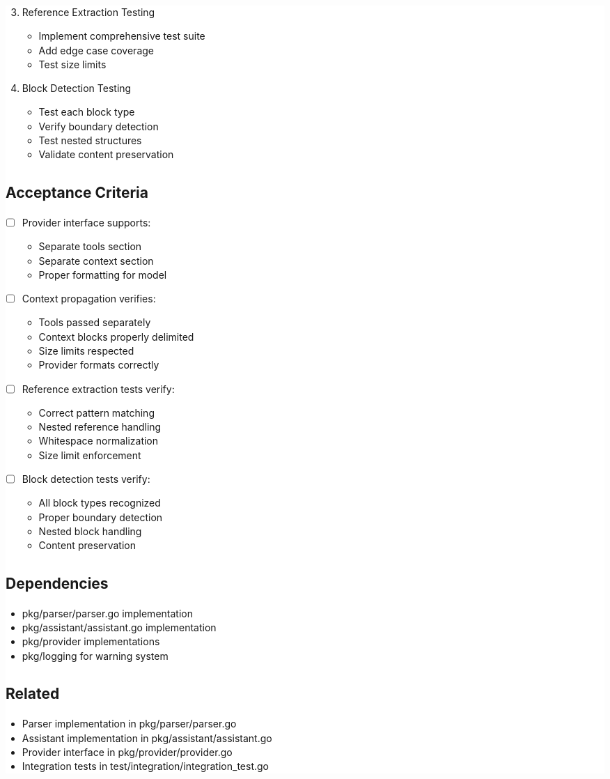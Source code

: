 3. Reference Extraction Testing
   - Implement comprehensive test suite
   - Add edge case coverage
   - Test size limits

4. Block Detection Testing
   - Test each block type
   - Verify boundary detection
   - Test nested structures
   - Validate content preservation

## Acceptance Criteria

- [ ] Provider interface supports:
  - Separate tools section
  - Separate context section
  - Proper formatting for model

- [ ] Context propagation verifies:
  - Tools passed separately
  - Context blocks properly delimited
  - Size limits respected
  - Provider formats correctly

- [ ] Reference extraction tests verify:
  - Correct pattern matching
  - Nested reference handling
  - Whitespace normalization
  - Size limit enforcement

- [ ] Block detection tests verify:
  - All block types recognized
  - Proper boundary detection
  - Nested block handling
  - Content preservation

## Dependencies

- pkg/parser/parser.go implementation
- pkg/assistant/assistant.go implementation
- pkg/provider implementations
- pkg/logging for warning system

## Related

- Parser implementation in pkg/parser/parser.go
- Assistant implementation in pkg/assistant/assistant.go
- Provider interface in pkg/provider/provider.go
- Integration tests in test/integration/integration_test.go
